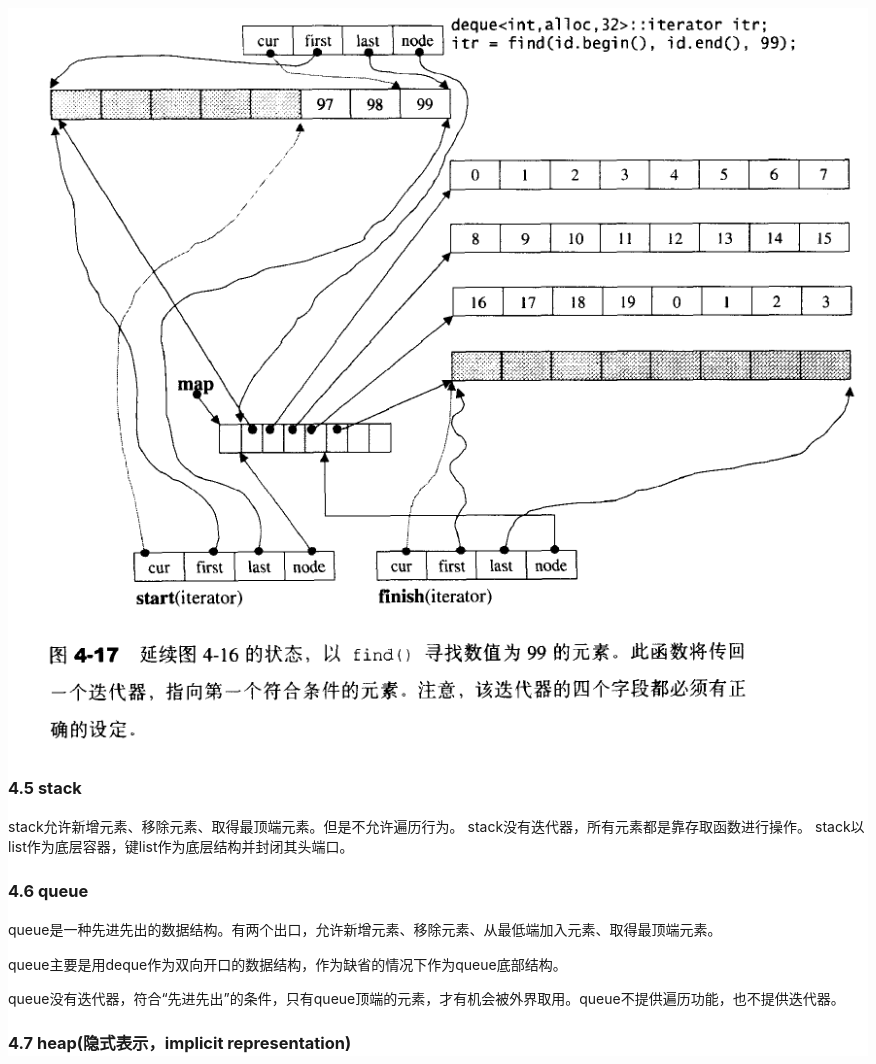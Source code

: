 ![元素寻找](markdownimage/2019-07-28-10-50-18.png)

### 4.5 stack

stack允许新增元素、移除元素、取得最顶端元素。但是不允许遍历行为。 stack没有迭代器，所有元素都是靠存取函数进行操作。 stack以list作为底层容器，键list作为底层结构并封闭其头端口。

### 4.6 queue

queue是一种先进先出的数据结构。有两个出口，允许新增元素、移除元素、从最低端加入元素、取得最顶端元素。

queue主要是用deque作为双向开口的数据结构，作为缺省的情况下作为queue底部结构。

queue没有迭代器，符合“先进先出”的条件，只有queue顶端的元素，才有机会被外界取用。queue不提供遍历功能，也不提供迭代器。

### 4.7 heap(隐式表示，implicit representation)

